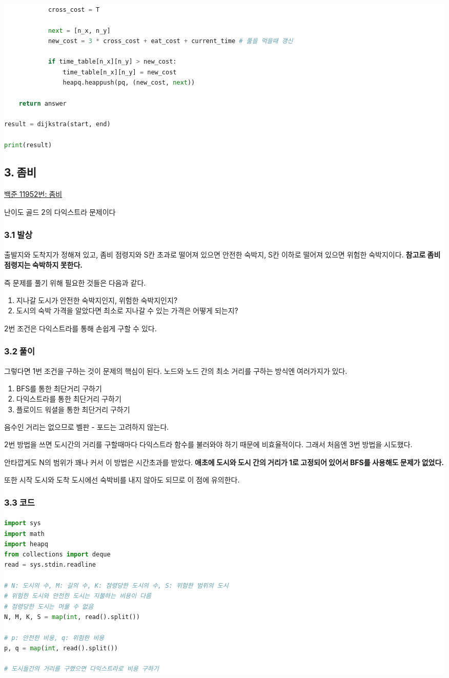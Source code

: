 ```python
            cross_cost = T

            next = [n_x, n_y]
            new_cost = 3 * cross_cost + eat_cost + current_time # 풀을 먹을때 갱신

            if time_table[n_x][n_y] > new_cost:
                time_table[n_x][n_y] = new_cost
                heapq.heappush(pq, (new_cost, next))

    return answer

result = dijkstra(start, end)

print(result)
```

## 3. 좀비

[백준 11952번: 좀비](https://www.acmicpc.net/problem/11952)

난이도 골드 2의 다익스트라 문제이다

### 3.1 발상

출발지와 도착지가 정해져 있고, 좀비 점령지와 S칸 초과로 떨어져 있으면 안전한 숙박지, S칸 이하로 떨어져 있으면 위험한 숙박지이다. **참고로 좀비 점령지는 숙박하지 못한다.**

즉 문제를 풀기 위해 필요한 것들은 다음과 같다.

1. 지나갈 도시가 안전한 숙박지인지, 위험한 숙박지인지?
2. 도시의 숙박 가격을 알았다면 최소로 지나갈 수 있는 가격은 어떻게 되는지?

2번 조건은 다익스트라를 통해 손쉽게 구할 수 있다.

### 3.2 풀이

그렇다면 1번 조건을 구하는 것이 문제의 핵심이 된다. 노드와 노드 간의 최소 거리를 구하는 방식엔 여러가지가 있다.

1. BFS를 통한 최단거리 구하기
2. 다익스트라를 통한 최단거리 구하기
3. 플로이드 워셜을 통한 최단거리 구하기

음수인 거리는 없으므로 벨판 - 포드는 고려하지 않는다.

2번 방법을 쓰면 도시간의 거리를 구할때마다 다익스트라 함수를 불러와야 하기 때문에 비효율적이다. 그래서 처음엔 3번 방법을 시도했다.

안타깝게도 N의 범위가 꽤나 커서 이 방법은 시간초과를 받았다. **애초에 도시와 도시 간의 거리가 1로 고정되어 있어서 BFS를 사용해도 문제가 없었다.**

또한 시작 도시와 도착 도시에선 숙박비를 내지 않아도 되므로 이 점에 유의한다.

### 3.3 코드

```python
import sys
import math
import heapq
from collections import deque
read = sys.stdin.readline

# N: 도시의 수, M: 길의 수, K: 점령당한 도시의 수, S: 위험한 범위의 도시
# 위험한 도시와 안전한 도시는 지불하는 비용이 다름
# 점령당한 도시는 머물 수 없음
N, M, K, S = map(int, read().split())

# p: 안전한 비용, q: 위험한 비용
p, q = map(int, read().split())

# 도시들간의 거리를 구했으면 다익스트라로 비용 구하기
```